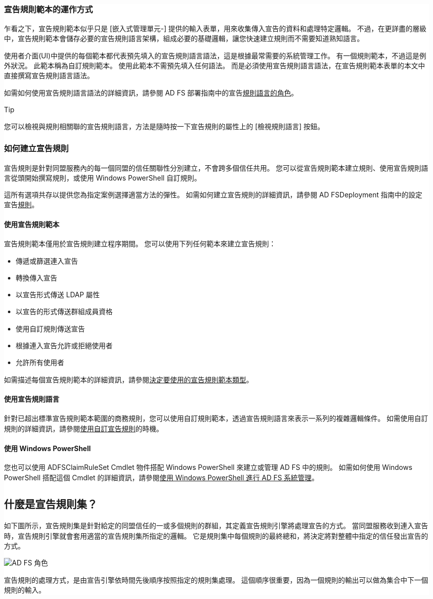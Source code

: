 ### <a name="how-claim-rule-templates-work"></a>宣告規則範本的運作方式  
乍看之下，宣告規則範本似乎只是 [嵌入式管理單元\-] 提供的輸入表單，用來收集傳入宣告的資料和處理特定邏輯。 不過，在更詳盡的層級中，宣告規則範本會儲存必要的宣告規則語言架構，組成必要的基礎邏輯，讓您快速建立規則而不需要知道熟知語言。  
  
使用者介面\(UI\)中提供的每個範本都代表預先填入的宣告規則語言語法，這是根據最常需要的系統管理工作。 有一個規則範本，不過這是例外狀況。 此範本稱為自訂規則範本。 使用此範本不需預先填入任何語法。 而是必須使用宣告規則語言語法，在宣告規則範本表單的本文中直接撰寫宣告規則語言語法。  
  
如需如何使用宣告規則語言語法的詳細資訊，請參閱 AD FS 部署指南中的宣告[規則語言的角色](The-Role-of-the-Claim-Rule-Language.md)。  
  
> [!TIP]  
> 您可以檢視與規則相關聯的宣告規則語言，方法是隨時按一下宣告規則的屬性上的 [檢視規則語言] 按鈕。  
  
### <a name="how-to-create-a-claim-rule"></a>如何建立宣告規則  
宣告規則是針對同盟服務內的每一個同盟的信任關聯性分別建立，不會跨多個信任共用。 您可以從宣告規則範本建立規則、使用宣告規則語言從頭開始撰寫規則，或使用 Windows PowerShell 自訂規則。  
  
這所有選項共存以提供您為指定案例選擇適當方法的彈性。 如需如何建立宣告規則的詳細資訊，請參閱 AD FSDeployment 指南中的設定宣告[規則](https://technet.microsoft.com/library/ee913571.aspx)。  
  
#### <a name="using-claim-rule-templates"></a>使用宣告規則範本  
宣告規則範本僅用於宣告規則建立程序期間。 您可以使用下列任何範本來建立宣告規則：  
  
-   傳遞或篩選連入宣告  
  
-   轉換傳入宣告  
  
-   以宣告形式傳送 LDAP 屬性  
  
-   以宣告的形式傳送群組成員資格  
  
-   使用自訂規則傳送宣告  
  
-   根據連入宣告允許或拒絕使用者  
  
-   允許所有使用者  
  
如需描述每個宣告規則範本的詳細資訊，請參閱[決定要使用的宣告規則範本類型](Determine-the-Type-of-Claim-Rule-Template-to-Use.md)。  
  
#### <a name="using-the-claim-rule-language"></a>使用宣告規則語言  
針對已超出標準宣告規則範本範圍的商務規則，您可以使用自訂規則範本，透過宣告規則語言來表示一系列的複雜邏輯條件。 如需使用自訂規則的詳細資訊，請參閱[使用自訂宣告規則](When-to-Use-a-Custom-Claim-Rule.md)的時機。  
  
#### <a name="using-windowspowershell"></a>使用 Windows PowerShell  
您也可以使用 ADFSClaimRuleSet Cmdlet 物件搭配 Windows PowerShell 來建立或管理 AD FS 中的規則。 如需如何使用 Windows PowerShell 搭配這個 Cmdlet 的詳細資訊，請參閱[使用 Windows PowerShell 進行 AD FS 系統管理](https://go.microsoft.com/fwlink/?LinkID=179634)。  
  
## <a name="what-is-a-claim-rule-set"></a>什麼是宣告規則集？  
如下圖所示，宣告規則集是針對給定的同盟信任的一或多個規則的群組，其定義宣告規則引擎將處理宣告的方式。 當同盟服務收到連入宣告時，宣告規則引擎就會套用適當的宣告規則集所指定的邏輯。 它是規則集中每個規則的最終總和，將決定將對整體中指定的信任發出宣告的方式。  
  
![AD FS 角色](media/adfs2_claimruleset.gif)  
  
宣告規則的處理方式，是由宣告引擎依時間先後順序按照指定的規則集處理。 這個順序很重要，因為一個規則的輸出可以做為集合中下一個規則的輸入。  
  